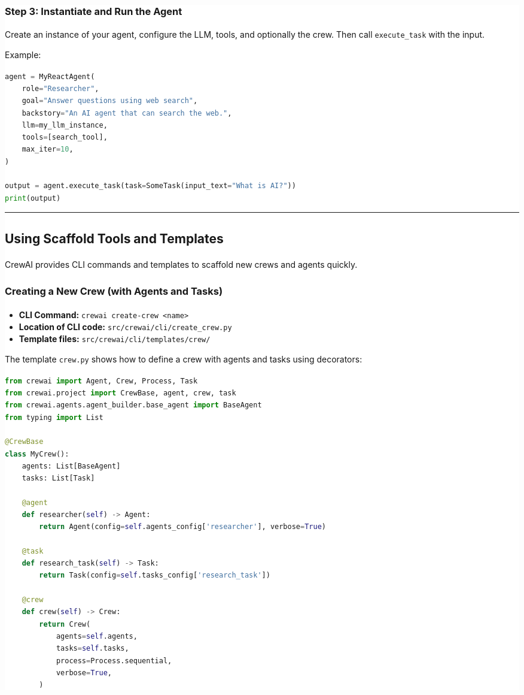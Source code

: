 ### Step 3: Instantiate and Run the Agent

Create an instance of your agent, configure the LLM, tools, and optionally the crew. Then call `execute_task` with the input.

Example:

```python
agent = MyReactAgent(
    role="Researcher",
    goal="Answer questions using web search",
    backstory="An AI agent that can search the web.",
    llm=my_llm_instance,
    tools=[search_tool],
    max_iter=10,
)

output = agent.execute_task(task=SomeTask(input_text="What is AI?"))
print(output)
```

---

## Using Scaffold Tools and Templates

CrewAI provides CLI commands and templates to scaffold new crews and agents quickly.

### Creating a New Crew (with Agents and Tasks)

- **CLI Command:** `crewai create-crew <name>`
- **Location of CLI code:** `src/crewai/cli/create_crew.py`
- **Template files:** `src/crewai/cli/templates/crew/`

The template `crew.py` shows how to define a crew with agents and tasks using decorators:

```python
from crewai import Agent, Crew, Process, Task
from crewai.project import CrewBase, agent, crew, task
from crewai.agents.agent_builder.base_agent import BaseAgent
from typing import List

@CrewBase
class MyCrew():
    agents: List[BaseAgent]
    tasks: List[Task]

    @agent
    def researcher(self) -> Agent:
        return Agent(config=self.agents_config['researcher'], verbose=True)

    @task
    def research_task(self) -> Task:
        return Task(config=self.tasks_config['research_task'])

    @crew
    def crew(self) -> Crew:
        return Crew(
            agents=self.agents,
            tasks=self.tasks,
            process=Process.sequential,
            verbose=True,
        )
```
